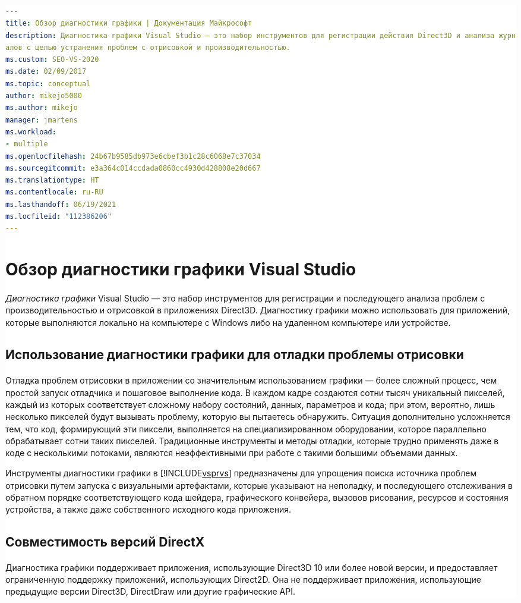 ```yaml
---
title: Обзор диагностики графики | Документация Майкрософт
description: Диагностика графики Visual Studio — это набор инструментов для регистрации действия Direct3D и анализа журналов с целью устранения проблем с отрисовкой и производительностью.
ms.custom: SEO-VS-2020
ms.date: 02/09/2017
ms.topic: conceptual
author: mikejo5000
ms.author: mikejo
manager: jmartens
ms.workload:
- multiple
ms.openlocfilehash: 24b67b9585db973e6cbef3b1c28c6068e7c37034
ms.sourcegitcommit: e3a364c014ccdada0860cc4930d428808e20d667
ms.translationtype: HT
ms.contentlocale: ru-RU
ms.lasthandoff: 06/19/2021
ms.locfileid: "112386206"
---
```

# <a name="overview-of-visual-studio-graphics-diagnostics"></a>Обзор диагностики графики Visual Studio
*Диагностика графики* Visual Studio — это набор инструментов для регистрации и последующего анализа проблем с производительностью и отрисовкой в приложениях Direct3D. Диагностику графики можно использовать для приложений, которые выполняются локально на компьютере с Windows либо на удаленном компьютере или устройстве.

## <a name="using-graphics-diagnostics-to-debug-rendering-problems"></a>Использование диагностики графики для отладки проблемы отрисовки
 Отладка проблем отрисовки в приложении со значительным использованием графики — более сложный процесс, чем простой запуск отладчика и пошаговое выполнение кода. В каждом кадре создаются сотни тысяч уникальный пикселей, каждый из которых соответствует сложному набору состояний, данных, параметров и кода; при этом, вероятно, лишь несколько пикселей будут вызывать проблему, которую вы пытаетесь обнаружить. Ситуация дополнительно усложняется тем, что код, формирующий эти пиксели, выполняется на специализированном оборудовании, которое параллельно обрабатывает сотни таких пикселей. Традиционные инструменты и методы отладки, которые трудно применять даже в коде с несколькими потоками, являются неэффективными при работе с такими большими объемами данных.

 Инструменты диагностики графики в [!INCLUDE[vsprvs](../../code-quality/includes/vsprvs_md.md)] предназначены для упрощения поиска источника проблем отрисовки путем запуска с визуальными артефактами, которые указывают на неполадку, и последующего отслеживания в обратном порядке соответствующего кода шейдера, графического конвейера, вызовов рисования, ресурсов и состояния устройства, а также даже собственного исходного кода приложения.

## <a name="directx-version-compatibility"></a>Совместимость версий DirectX
 Диагностика графики поддерживает приложения, использующие Direct3D 10 или более новой версии, и предоставляет ограниченную поддержку приложений, использующих Direct2D. Она не поддерживает приложения, использующие предыдущие версии Direct3D, DirectDraw или другие графические API.
